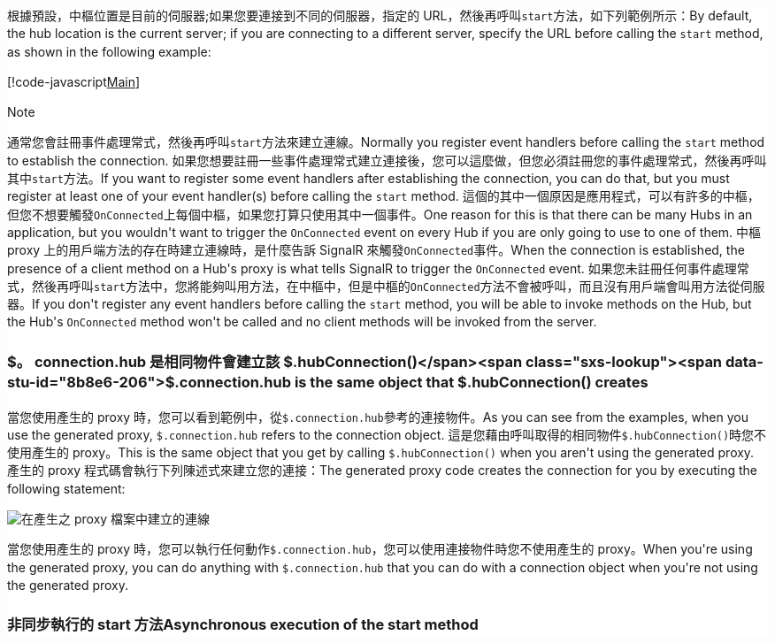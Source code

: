 <span data-ttu-id="8b8e6-200">根據預設，中樞位置是目前的伺服器;如果您要連接到不同的伺服器，指定的 URL，然後再呼叫`start`方法，如下列範例所示：</span><span class="sxs-lookup"><span data-stu-id="8b8e6-200">By default, the hub location is the current server; if you are connecting to a different server, specify the URL before calling the `start` method, as shown in the following example:</span></span>

[!code-javascript[Main](hubs-api-guide-javascript-client/samples/sample10.js)]

> [!NOTE]
> <span data-ttu-id="8b8e6-201">通常您會註冊事件處理常式，然後再呼叫`start`方法來建立連線。</span><span class="sxs-lookup"><span data-stu-id="8b8e6-201">Normally you register event handlers before calling the `start` method to establish the connection.</span></span> <span data-ttu-id="8b8e6-202">如果您想要註冊一些事件處理常式建立連接後，您可以這麼做，但您必須註冊您的事件處理常式，然後再呼叫其中`start`方法。</span><span class="sxs-lookup"><span data-stu-id="8b8e6-202">If you want to register some event handlers after establishing the connection, you can do that, but you must register at least one of your event handler(s) before calling the `start` method.</span></span> <span data-ttu-id="8b8e6-203">這個的其中一個原因是應用程式，可以有許多的中樞，但您不想要觸發`OnConnected`上每個中樞，如果您打算只使用其中一個事件。</span><span class="sxs-lookup"><span data-stu-id="8b8e6-203">One reason for this is that there can be many Hubs in an application, but you wouldn't want to trigger the `OnConnected` event on every Hub if you are only going to use to one of them.</span></span> <span data-ttu-id="8b8e6-204">中樞 proxy 上的用戶端方法的存在時建立連線時，是什麼告訴 SignalR 來觸發`OnConnected`事件。</span><span class="sxs-lookup"><span data-stu-id="8b8e6-204">When the connection is established, the presence of a client method on a Hub's proxy is what tells SignalR to trigger the `OnConnected` event.</span></span> <span data-ttu-id="8b8e6-205">如果您未註冊任何事件處理常式，然後再呼叫`start`方法中，您將能夠叫用方法，在中樞中，但是中樞的`OnConnected`方法不會被呼叫，而且沒有用戶端會叫用方法從伺服器。</span><span class="sxs-lookup"><span data-stu-id="8b8e6-205">If you don't register any event handlers before calling the `start` method, you will be able to invoke methods on the Hub, but the Hub's `OnConnected` method won't be called and no client methods will be invoked from the server.</span></span>


<a id="connequivalence"></a>

### <a name="connectionhub-is-the-same-object-that-hubconnection-creates"></a><span data-ttu-id="8b8e6-206">$。 connection.hub 是相同物件會建立該 $.hubConnection()</span><span class="sxs-lookup"><span data-stu-id="8b8e6-206">$.connection.hub is the same object that $.hubConnection() creates</span></span>

<span data-ttu-id="8b8e6-207">當您使用產生的 proxy 時，您可以看到範例中，從`$.connection.hub`參考的連接物件。</span><span class="sxs-lookup"><span data-stu-id="8b8e6-207">As you can see from the examples, when you use the generated proxy, `$.connection.hub` refers to the connection object.</span></span> <span data-ttu-id="8b8e6-208">這是您藉由呼叫取得的相同物件`$.hubConnection()`時您不使用產生的 proxy。</span><span class="sxs-lookup"><span data-stu-id="8b8e6-208">This is the same object that you get by calling `$.hubConnection()` when you aren't using the generated proxy.</span></span> <span data-ttu-id="8b8e6-209">產生的 proxy 程式碼會執行下列陳述式來建立您的連接：</span><span class="sxs-lookup"><span data-stu-id="8b8e6-209">The generated proxy code creates the connection for you by executing the following statement:</span></span>

![在產生之 proxy 檔案中建立的連線](hubs-api-guide-javascript-client/_static/image3.png)

<span data-ttu-id="8b8e6-211">當您使用產生的 proxy 時，您可以執行任何動作`$.connection.hub`，您可以使用連接物件時您不使用產生的 proxy。</span><span class="sxs-lookup"><span data-stu-id="8b8e6-211">When you're using the generated proxy, you can do anything with `$.connection.hub` that you can do with a connection object when you're not using the generated proxy.</span></span>

<a id="asyncstart"></a>

### <a name="asynchronous-execution-of-the-start-method"></a><span data-ttu-id="8b8e6-212">非同步執行的 start 方法</span><span class="sxs-lookup"><span data-stu-id="8b8e6-212">Asynchronous execution of the start method</span></span>
